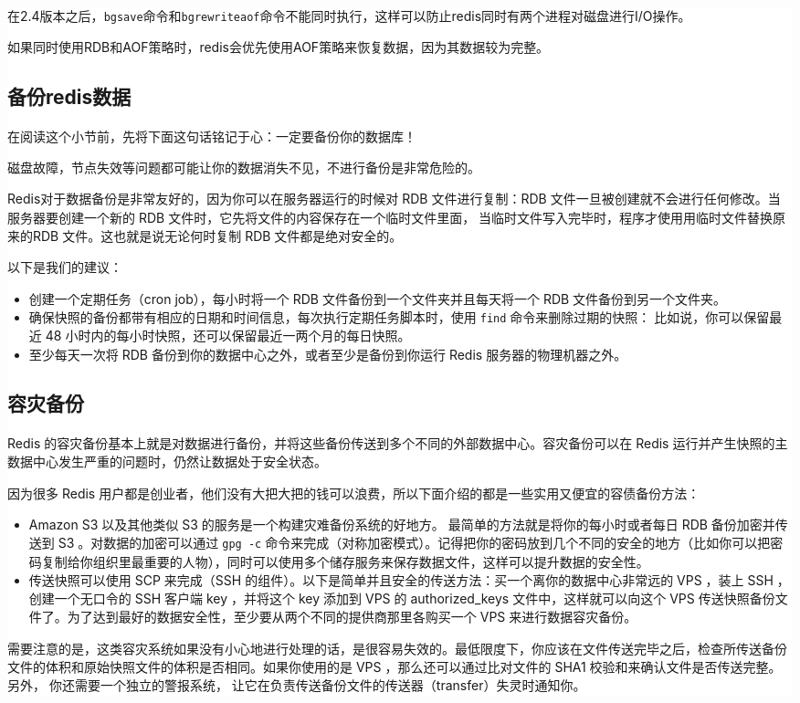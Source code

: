 在2.4版本之后，`bgsave`命令和`bgrewriteaof`命令不能同时执行，这样可以防止redis同时有两个进程对磁盘进行I/O操作。

如果同时使用RDB和AOF策略时，redis会优先使用AOF策略来恢复数据，因为其数据较为完整。

## 备份redis数据

在阅读这个小节前，先将下面这句话铭记于心：一定要备份你的数据库！

磁盘故障，节点失效等问题都可能让你的数据消失不见，不进行备份是非常危险的。

Redis对于数据备份是非常友好的，因为你可以在服务器运行的时候对 RDB 文件进行复制：RDB 文件一旦被创建就不会进行任何修改。当服务器要创建一个新的 RDB 文件时，它先将文件的内容保存在一个临时文件里面， 当临时文件写入完毕时，程序才使用用临时文件替换原来的RDB 文件。这也就是说无论何时复制 RDB 文件都是绝对安全的。

以下是我们的建议：

- 创建一个定期任务（cron job），每小时将一个 RDB 文件备份到一个文件夹并且每天将一个 RDB 文件备份到另一个文件夹。
- 确保快照的备份都带有相应的日期和时间信息，每次执行定期任务脚本时，使用 `find` 命令来删除过期的快照： 比如说，你可以保留最近 48 小时内的每小时快照，还可以保留最近一两个月的每日快照。
- 至少每天一次将 RDB 备份到你的数据中心之外，或者至少是备份到你运行 Redis 服务器的物理机器之外。

## 容灾备份

Redis 的容灾备份基本上就是对数据进行备份，并将这些备份传送到多个不同的外部数据中心。容灾备份可以在 Redis 运行并产生快照的主数据中心发生严重的问题时，仍然让数据处于安全状态。

因为很多 Redis 用户都是创业者，他们没有大把大把的钱可以浪费，所以下面介绍的都是一些实用又便宜的容债备份方法：

- Amazon S3 以及其他类似 S3 的服务是一个构建灾难备份系统的好地方。 最简单的方法就是将你的每小时或者每日 RDB 备份加密并传送到 S3 。对数据的加密可以通过 `gpg -c` 命令来完成（对称加密模式）。记得把你的密码放到几个不同的安全的地方（比如你可以把密码复制给你组织里最重要的人物），同时可以使用多个储存服务来保存数据文件，这样可以提升数据的安全性。
- 传送快照可以使用 SCP 来完成（SSH 的组件）。以下是简单并且安全的传送方法：买一个离你的数据中心非常远的 VPS ，装上 SSH ，创建一个无口令的 SSH 客户端 key ，并将这个 key 添加到 VPS 的 authorized_keys 文件中，这样就可以向这个 VPS 传送快照备份文件了。为了达到最好的数据安全性，至少要从两个不同的提供商那里各购买一个 VPS 来进行数据容灾备份。

需要注意的是，这类容灾系统如果没有小心地进行处理的话，是很容易失效的。最低限度下，你应该在文件传送完毕之后，检查所传送备份文件的体积和原始快照文件的体积是否相同。如果你使用的是 VPS ，那么还可以通过比对文件的 SHA1 校验和来确认文件是否传送完整。另外， 你还需要一个独立的警报系统， 让它在负责传送备份文件的传送器（transfer）失灵时通知你。